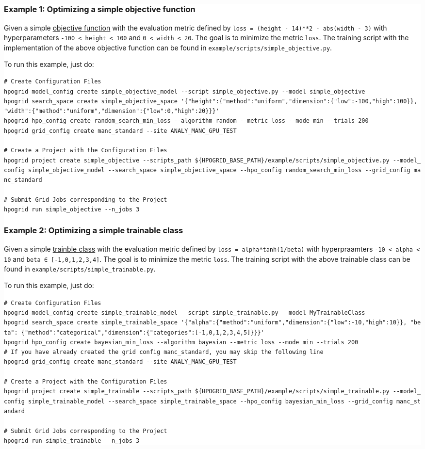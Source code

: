 ### Example 1: Optimizing a simple objective function

Given a simple [objective function](#method-1-training-model-as-an-objective-function) with the evaluation metric defined by `loss = (height - 14)**2 - abs(width - 3)` with hyperparameters `-100 < height < 100` and `0 < width < 20`. The goal is to minimize the metric `loss`.
The training script with the implementation of the above objective function can be found in `example/scripts/simple_objective.py`. 

To run this example, just do:
```
# Create Configuration Files
hpogrid model_config create simple_objective_model --script simple_objective.py --model simple_objective
hpogrid search_space create simple_objective_space '{"height":{"method":"uniform","dimension":{"low":-100,"high":100}}, "width":{"method":"uniform","dimension":{"low":0,"high":20}}}'
hpogrid hpo_config create random_search_min_loss --algorithm random --metric loss --mode min --trials 200
hpogrid grid_config create manc_standard --site ANALY_MANC_GPU_TEST

# Create a Project with the Configuration Files
hpogrid project create simple_objective --scripts_path ${HPOGRID_BASE_PATH}/example/scripts/simple_objective.py --model_config simple_objective_model --search_space simple_objective_space --hpo_config random_search_min_loss --grid_config manc_standard

# Submit Grid Jobs corresponding to the Project
hpogrid run simple_objective --n_jobs 3
```


### Example 2: Optimizing a simple trainable class

Given a simple [trainble class](#method-2-training-model-as-a-trainable-class) with the evaluation metric defined by `loss = alpha*tanh(1/beta)` with hyperpraamters `-10 < alpha < 10` and `beta ∈ [-1,0,1,2,3,4]`. The goal is to minimize the metric `loss`.
The training script with the above trainable class can be found in `example/scripts/simple_trainable.py`.

To run this example, just do:
```
# Create Configuration Files
hpogrid model_config create simple_trainable_model --script simple_trainable.py --model MyTrainableClass
hpogrid search_space create simple_trainable_space '{"alpha":{"method":"uniform","dimension":{"low":-10,"high":10}}, "beta": {"method":"categorical","dimension":{"categories":[-1,0,1,2,3,4,5]}}}'
hpogrid hpo_config create bayesian_min_loss --algorithm bayesian --metric loss --mode min --trials 200
# If you have already created the grid config manc_standard, you may skip the following line
hpogrid grid_config create manc_standard --site ANALY_MANC_GPU_TEST

# Create a Project with the Configuration Files
hpogrid project create simple_trainable --scripts_path ${HPOGRID_BASE_PATH}/example/scripts/simple_trainable.py --model_config simple_trainable_model --search_space simple_trainable_space --hpo_config bayesian_min_loss --grid_config manc_standard

# Submit Grid Jobs corresponding to the Project
hpogrid run simple_trainable --n_jobs 3
```
